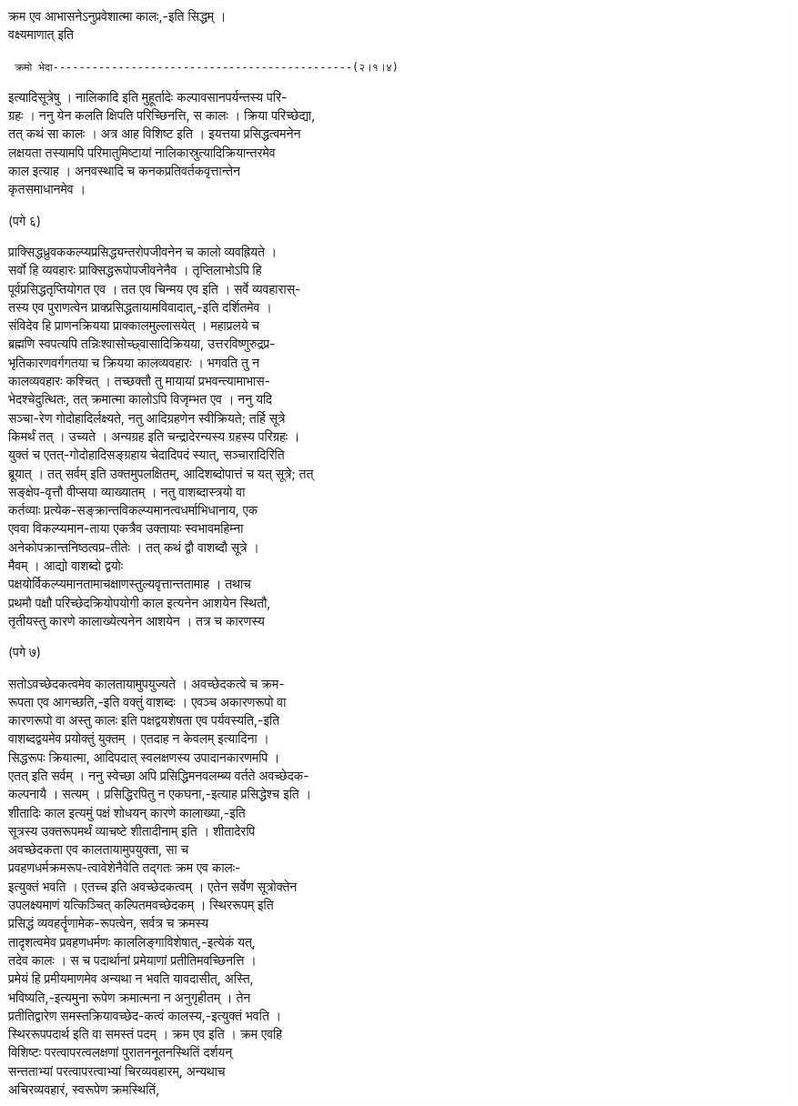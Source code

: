 क्रम एव आभासनेऽनुप्रवेशात्मा कालः,-इति सिद्धम् ।   
वक्ष्यमाणात् इति  
  
     क्रमो भेदा----------------------------------------------(२।१।४)  
  
इत्यादिसूत्रेषु । नालिकादि इति मुहूर्तादेः कल्पावसानपर्यन्तस्य परि-  
ग्रहः । ननु येन कलति क्षिपति परिच्छिनत्ति, स कालः । क्रिया परिच्छेद्या,   
तत् कथं सा कालः । अत्र आह विशिष्ट इति । इयत्तया प्रसिद्धत्वमनेन   
लक्षयता तस्यामपि परिमातुमिष्टायां नालिकास्रुत्यादिक्रियान्तरमेव   
काल इत्याह । अनवस्थादि च कनकप्रतिवर्तकवृत्तान्तेन   
कृतसमाधानमेव ।  
  
(पगे ६)  
  
प्राक्सिद्धध्रुवककल्प्यप्रसिद्ध्यन्तरोपजीवनेन च कालो व्यवह्रियते ।   
सर्वो हि व्यवहारः प्राक्सिद्धरूपोपजीवनेनैव । तृप्तिलाभोऽपि हि   
पूर्वप्रसिद्धतृप्तियोगत एव । तत एव चिन्मय एव इति । सर्वे व्यवहारास्-  
तस्य एव पुराणत्वेन प्राक्प्रसिद्धतायामविवादात्,-इति दर्शितमेव ।   
संविदेव हि प्राणनक्रियया प्राक्कालमुल्लासयेत् । महाप्रलये च   
ब्रह्मणि स्वपत्यपि तन्निःश्वासोच्छ्वासादिक्रियया, उत्तरविष्णुरुद्रप्र-  
भृतिकारणवर्गगतया च क्रियया कालव्यवहारः । भगवति तु न   
कालव्यवहारः कश्चित् । तच्छक्तौ तु मायायां प्रभवन्त्यामाभास-  
भेदश्चेदुत्थितः, तत् क्रमात्मा कालोऽपि विजृम्भत एव । ननु यदि   
सञ्चा-रेण गोदोहादिर्लक्ष्यते, नतु आदिग्रहणेन स्वीक्रियते; तर्हि सूत्रे   
किमर्थं तत् । उच्यते । अन्यग्रह इति चन्द्रादेरन्यस्य ग्रहस्य परिग्रहः ।   
युक्तं च एतत्-गोदोहादिसङ्ग्रहाय चेदादिपदं स्यात्, सञ्चारादिरिति   
ब्रूयात् । तत् सर्वम् इति उक्तमुपलक्षितम्, आदिशब्दोपात्तं च यत् सूत्रे; तत्   
सङ्क्षेप-वृत्तौ वीप्सया व्याख्यातम् । नतु वाशब्दास्त्रयो वा   
कर्तव्याः प्रत्येक-सङ्क्रान्तविकल्प्यमानत्वधर्माभिधानाय, एक   
एववा विकल्प्यमान-ताया एकत्रैव उक्तायाः स्वभावमहिम्ना   
अनेकोपक्रान्तनिष्ठत्वप्र-तीतेः । तत् कथं द्वौ वाशब्दौ सूत्रे ।   
मैवम् । आद्यो वाशब्दो द्वयोः   
पक्षयोर्विकल्प्यमानतामाचक्षाणस्तुल्यवृत्तान्ततामाह । तथाच   
प्रथमौ पक्षौ परिच्छेदक्रियोपयोगी काल इत्यनेन आशयेन स्थितौ,   
तृतीयस्तु कारणे कालाख्येत्यनेन आशयेन । तत्र च कारणस्य  
  
(पगे ७)  
  
सतोऽवच्छेदकत्वमेव कालतायामुपयुज्यते । अवच्छेदकत्वे च क्रम-  
रूपता एव आगच्छति,-इति वक्तुं वाशब्दः । एवञ्च अकारणरूपो वा   
कारणरूपो वा अस्तु कालः इति पक्षद्वयशेषता एव पर्यवस्यति,-इति   
वाशब्दद्वयमेव प्रयोक्तुं युक्तम् । एतदाह न केवलम् इत्यादिना ।   
सिद्धरूपः क्रियात्मा, आदिपदात् स्वलक्षणस्य उपादानकारणमपि ।   
एतत् इति सर्वम् । ननु स्वेच्छा अपि प्रसिद्धिमनवलम्ब्य वर्तते अवच्छेदक-  
कल्पनायै । सत्यम् । प्रसिद्धिरपितु न एकघना,-इत्याह प्रसिद्धेश्च इति ।   
शीतादिः काल इत्यमुं पक्षं शोधयन् कारणे कालाख्या,-इति   
सूत्रस्य उक्तरूपमर्थं व्याचष्टे शीतादीनाम् इति । शीतादेरपि   
अवच्छेदकता एव कालतायामुपयुक्ता, सा च   
प्रवहणधर्मक्रमरूप-त्वावेशेनैवेति तद्गतः क्रम एव कालः-  
इत्युक्तं भवति । एतच्च इति अवच्छेदकत्वम् । एतेन सर्वेण सूत्रोक्तेन   
उपलक्ष्यमाणं यत्किञ्चित् कल्पितमवच्छेदकम् । स्थिररूपम् इति   
प्रसिद्धं व्यवहर्तॄणामेक-रूपत्वेन, सर्वत्र च क्रमस्य   
तादृशत्वमेव प्रवहणधर्मणः काललिङ्गाविशेषात्,-इत्येकं यत्,   
तदेव कालः । स च पदार्थानां प्रमेयाणां प्रतीतिमवच्छिनत्ति ।   
प्रमेयं हि प्रमीयमाणमेव अन्यथा न भवति यावदासीत्, अस्ति,   
भविष्यति,-इत्यमुना रूपेण क्रमात्मना न अनुगृहीतम् । तेन   
प्रतीतिद्वारेण समस्तक्रियावच्छेद-कत्वं कालस्य,-इत्युक्तं भवति ।   
स्थिररूपपदार्थ इति वा समस्तं पदम् । क्रम एव इति । क्रम एवहि   
विशिष्टः परत्वापरत्वलक्षणां पुरातननूतनस्थितिं दर्शयन्   
सन्तताभ्यां परत्वापरत्वाभ्यां चिरव्यवहारम्, अन्यथाच   
अचिरव्यवहारं, स्वरूपेण क्रमस्थितिं,  
  